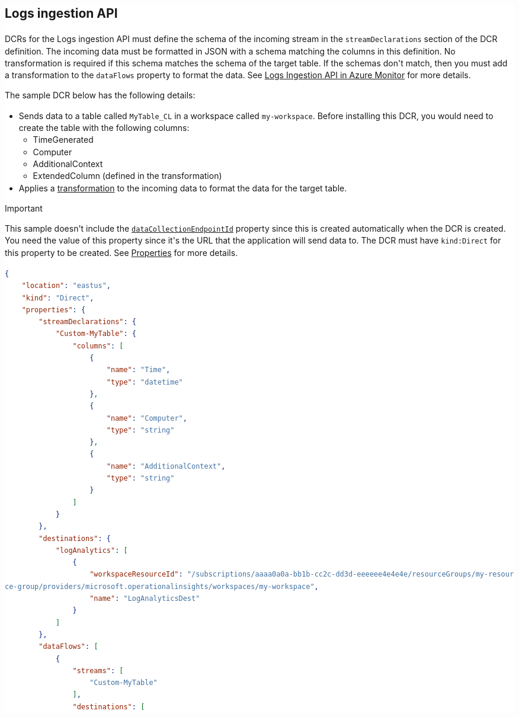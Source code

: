 ## Logs ingestion API

DCRs for the Logs ingestion API must define the schema of the incoming stream in the `streamDeclarations` section of the DCR definition. The incoming data must be formatted in JSON with a schema matching the columns in this definition. No transformation is required if this schema matches the schema of the target table. If the schemas don't match, then you must add a transformation to the `dataFlows` property to format the data. See [Logs Ingestion API in Azure Monitor](../logs/logs-ingestion-api-overview.md) for more details.

The sample DCR below has the following details:

* Sends data to a table called `MyTable_CL` in a workspace called `my-workspace`. Before installing this DCR, you would need to create the table with the following columns:
    * TimeGenerated
    * Computer
    * AdditionalContext
    * ExtendedColumn (defined in the transformation)
* Applies a [transformation](data-collection-transformations.md) to the incoming data to format the data for the target table.

> [!IMPORTANT]
> This sample doesn't include the [`dataCollectionEndpointId`](../logs/logs-ingestion-api-overview.md#endpoint) property since this is created automatically when the DCR is created. You need the value of this property since it's the URL that the application will send data to. The DCR must have `kind:Direct` for this property to be created. See [Properties](data-collection-rule-structure.md#properties) for more details.

```json
{
    "location": "eastus",
    "kind": "Direct",
    "properties": {
        "streamDeclarations": {
            "Custom-MyTable": {
                "columns": [
                    {
                        "name": "Time",
                        "type": "datetime"
                    },
                    {
                        "name": "Computer",
                        "type": "string"
                    },
                    {
                        "name": "AdditionalContext",
                        "type": "string"
                    }
                ]
            }
        },
        "destinations": {
            "logAnalytics": [
                {
                    "workspaceResourceId": "/subscriptions/aaaa0a0a-bb1b-cc2c-dd3d-eeeeee4e4e4e/resourceGroups/my-resource-group/providers/microsoft.operationalinsights/workspaces/my-workspace",
                    "name": "LogAnalyticsDest"
                }
            ]
        },
        "dataFlows": [
            {
                "streams": [
                    "Custom-MyTable"
                ],
                "destinations": [
```